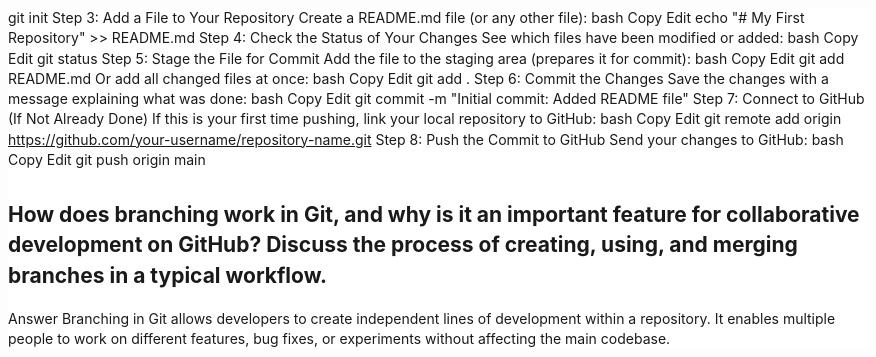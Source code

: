 git init
  Step 3: Add a File to Your Repository
Create a README.md file (or any other file):
bash
Copy
Edit
echo "# My First Repository" >> README.md
  Step 4: Check the Status of Your Changes
See which files have been modified or added:
bash
Copy
Edit
git status
  Step 5: Stage the File for Commit
Add the file to the staging area (prepares it for commit):
bash
Copy
Edit
git add README.md
Or add all changed files at once:
bash
Copy
Edit
git add .
  Step 6: Commit the Changes
Save the changes with a message explaining what was done:
bash
Copy
Edit
git commit -m "Initial commit: Added README file"
  Step 7: Connect to GitHub (If Not Already Done)
If this is your first time pushing, link your local repository to GitHub:
bash
Copy
Edit
git remote add origin https://github.com/your-username/repository-name.git
  Step 8: Push the Commit to GitHub
Send your changes to GitHub:
bash
Copy
Edit
git push origin main

## How does branching work in Git, and why is it an important feature for collaborative development on GitHub? Discuss the process of creating, using, and merging branches in a typical workflow.
Answer
Branching in Git allows developers to create independent lines of development within a repository. It enables multiple people to work on different features, bug fixes, or experiments without affecting the main codebase.
